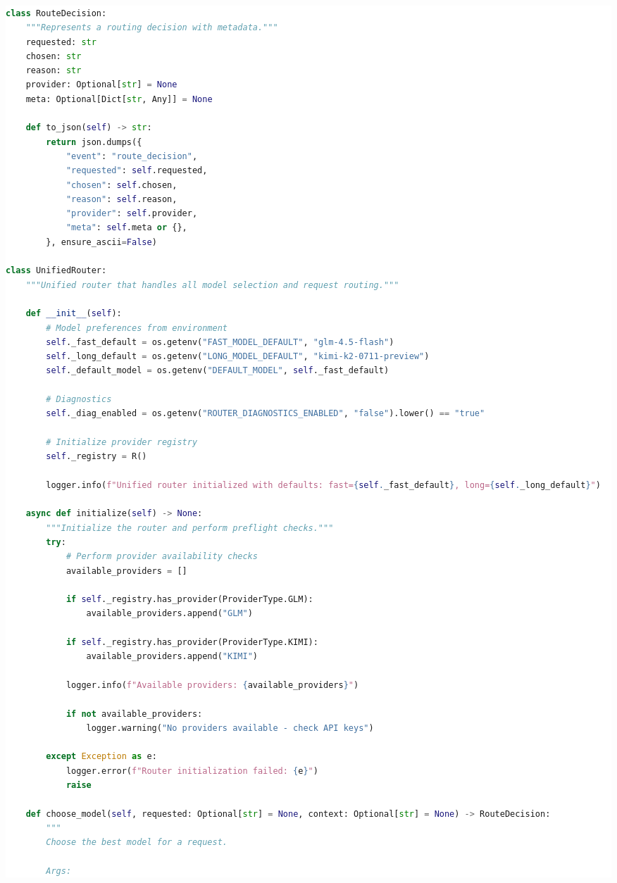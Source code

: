```python
class RouteDecision:
    """Represents a routing decision with metadata."""
    requested: str
    chosen: str
    reason: str
    provider: Optional[str] = None
    meta: Optional[Dict[str, Any]] = None

    def to_json(self) -> str:
        return json.dumps({
            "event": "route_decision",
            "requested": self.requested,
            "chosen": self.chosen,
            "reason": self.reason,
            "provider": self.provider,
            "meta": self.meta or {},
        }, ensure_ascii=False)

class UnifiedRouter:
    """Unified router that handles all model selection and request routing."""
    
    def __init__(self):
        # Model preferences from environment
        self._fast_default = os.getenv("FAST_MODEL_DEFAULT", "glm-4.5-flash")
        self._long_default = os.getenv("LONG_MODEL_DEFAULT", "kimi-k2-0711-preview")
        self._default_model = os.getenv("DEFAULT_MODEL", self._fast_default)
        
        # Diagnostics
        self._diag_enabled = os.getenv("ROUTER_DIAGNOSTICS_ENABLED", "false").lower() == "true"
        
        # Initialize provider registry
        self._registry = R()
        
        logger.info(f"Unified router initialized with defaults: fast={self._fast_default}, long={self._long_default}")
    
    async def initialize(self) -> None:
        """Initialize the router and perform preflight checks."""
        try:
            # Perform provider availability checks
            available_providers = []
            
            if self._registry.has_provider(ProviderType.GLM):
                available_providers.append("GLM")
            
            if self._registry.has_provider(ProviderType.KIMI):
                available_providers.append("KIMI")
            
            logger.info(f"Available providers: {available_providers}")
            
            if not available_providers:
                logger.warning("No providers available - check API keys")
            
        except Exception as e:
            logger.error(f"Router initialization failed: {e}")
            raise
    
    def choose_model(self, requested: Optional[str] = None, context: Optional[str] = None) -> RouteDecision:
        """
        Choose the best model for a request.
        
        Args:
```